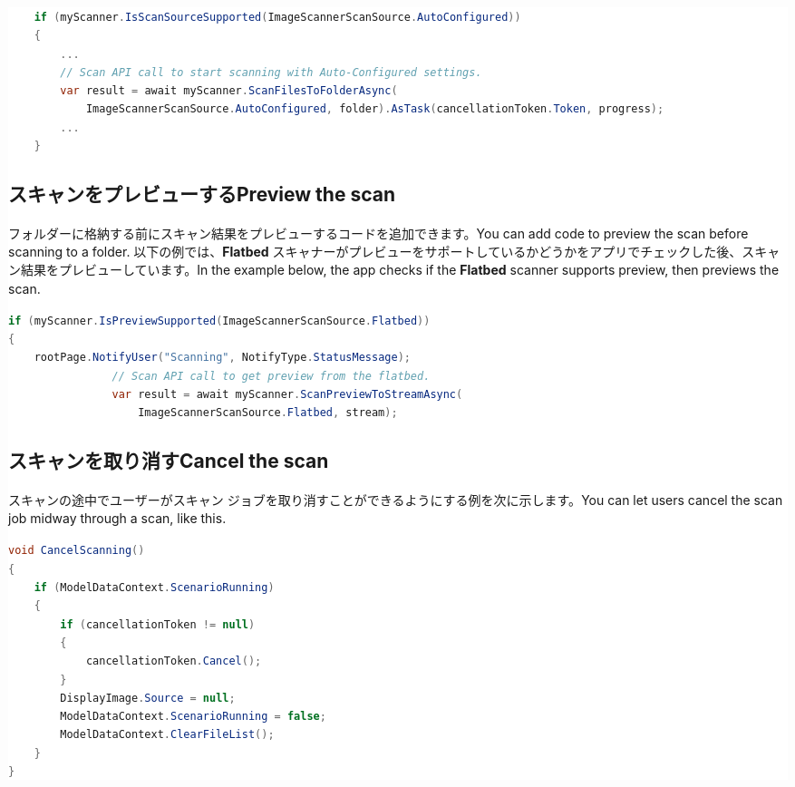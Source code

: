 ```csharp
    if (myScanner.IsScanSourceSupported(ImageScannerScanSource.AutoConfigured))
    {
        ...
        // Scan API call to start scanning with Auto-Configured settings.
        var result = await myScanner.ScanFilesToFolderAsync(
            ImageScannerScanSource.AutoConfigured, folder).AsTask(cancellationToken.Token, progress);
        ...
    }
```

## <a name="preview-the-scan"></a><span data-ttu-id="525c2-142">スキャンをプレビューする</span><span class="sxs-lookup"><span data-stu-id="525c2-142">Preview the scan</span></span>

<span data-ttu-id="525c2-143">フォルダーに格納する前にスキャン結果をプレビューするコードを追加できます。</span><span class="sxs-lookup"><span data-stu-id="525c2-143">You can add code to preview the scan before scanning to a folder.</span></span> <span data-ttu-id="525c2-144">以下の例では、**Flatbed** スキャナーがプレビューをサポートしているかどうかをアプリでチェックした後、スキャン結果をプレビューしています。</span><span class="sxs-lookup"><span data-stu-id="525c2-144">In the example below, the app checks if the **Flatbed** scanner supports preview, then previews the scan.</span></span>

```csharp
if (myScanner.IsPreviewSupported(ImageScannerScanSource.Flatbed))
{
    rootPage.NotifyUser("Scanning", NotifyType.StatusMessage);
                // Scan API call to get preview from the flatbed.
                var result = await myScanner.ScanPreviewToStreamAsync(
                    ImageScannerScanSource.Flatbed, stream);
```

## <a name="cancel-the-scan"></a><span data-ttu-id="525c2-145">スキャンを取り消す</span><span class="sxs-lookup"><span data-stu-id="525c2-145">Cancel the scan</span></span>

<span data-ttu-id="525c2-146">スキャンの途中でユーザーがスキャン ジョブを取り消すことができるようにする例を次に示します。</span><span class="sxs-lookup"><span data-stu-id="525c2-146">You can let users cancel the scan job midway through a scan, like this.</span></span>

```csharp
void CancelScanning()
{
    if (ModelDataContext.ScenarioRunning)
    {
        if (cancellationToken != null)
        {
            cancellationToken.Cancel();
        }                
        DisplayImage.Source = null;
        ModelDataContext.ScenarioRunning = false;
        ModelDataContext.ClearFileList();
    }
}
```
